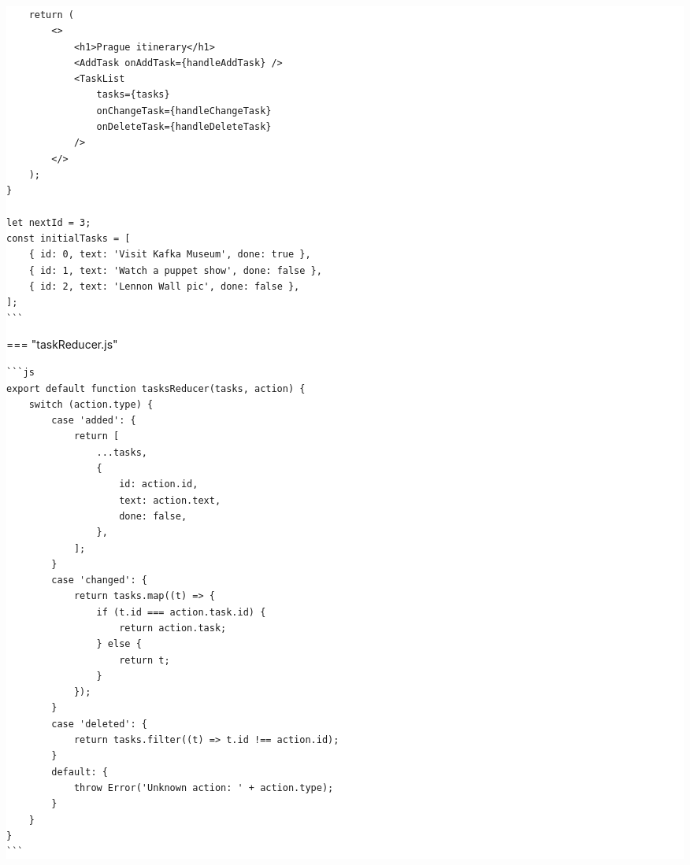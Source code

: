     	return (
    		<>
    			<h1>Prague itinerary</h1>
    			<AddTask onAddTask={handleAddTask} />
    			<TaskList
    				tasks={tasks}
    				onChangeTask={handleChangeTask}
    				onDeleteTask={handleDeleteTask}
    			/>
    		</>
    	);
    }

    let nextId = 3;
    const initialTasks = [
    	{ id: 0, text: 'Visit Kafka Museum', done: true },
    	{ id: 1, text: 'Watch a puppet show', done: false },
    	{ id: 2, text: 'Lennon Wall pic', done: false },
    ];
    ```

=== "taskReducer.js"

    ```js
    export default function tasksReducer(tasks, action) {
    	switch (action.type) {
    		case 'added': {
    			return [
    				...tasks,
    				{
    					id: action.id,
    					text: action.text,
    					done: false,
    				},
    			];
    		}
    		case 'changed': {
    			return tasks.map((t) => {
    				if (t.id === action.task.id) {
    					return action.task;
    				} else {
    					return t;
    				}
    			});
    		}
    		case 'deleted': {
    			return tasks.filter((t) => t.id !== action.id);
    		}
    		default: {
    			throw Error('Unknown action: ' + action.type);
    		}
    	}
    }
    ```
